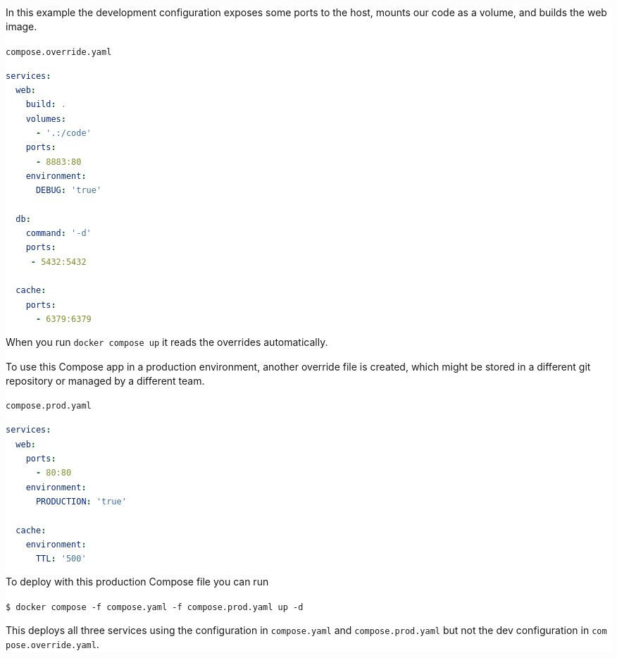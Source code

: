 In this example the development configuration exposes some ports to the
host, mounts our code as a volume, and builds the web image.

`compose.override.yaml`

```yaml
services:
  web:
    build: .
    volumes:
      - '.:/code'
    ports:
      - 8883:80
    environment:
      DEBUG: 'true'

  db:
    command: '-d'
    ports:
     - 5432:5432

  cache:
    ports:
      - 6379:6379
```

When you run `docker compose up` it reads the overrides automatically.

To use this Compose app in a production environment, another override file is created, which might be stored in a different git
repository or managed by a different team.

`compose.prod.yaml`

```yaml
services:
  web:
    ports:
      - 80:80
    environment:
      PRODUCTION: 'true'

  cache:
    environment:
      TTL: '500'
```

To deploy with this production Compose file you can run

```console
$ docker compose -f compose.yaml -f compose.prod.yaml up -d
```

This deploys all three services using the configuration in
`compose.yaml` and `compose.prod.yaml` but not the
dev configuration in `compose.override.yaml`.
